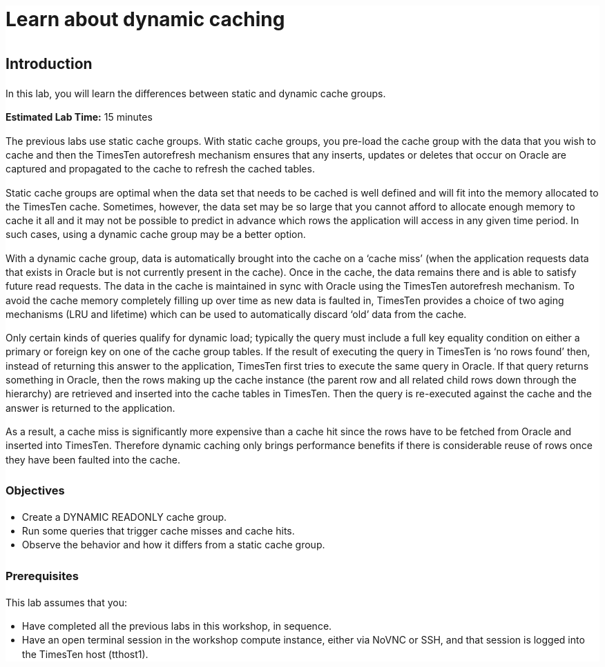 # Learn about dynamic caching

## Introduction

In this lab, you will learn the differences between static and dynamic cache groups.

**Estimated Lab Time:** 15 minutes

The previous labs use static cache groups. With static cache groups, you pre-load the cache group with the data that you wish to cache and then the TimesTen autorefresh mechanism ensures that any inserts, updates or deletes that occur on Oracle are captured and propagated to the cache to refresh the cached tables.

Static cache groups are optimal when the data set that needs to be cached is well defined and will fit into the memory allocated to the TimesTen cache. Sometimes, however, the data set may be so large that you cannot afford to allocate enough memory to cache it all and it may not be possible to predict in advance which rows the application will access in any given time period. In such cases, using a dynamic cache group may be a better option.

With a dynamic cache group, data is automatically brought into the cache on a ‘cache miss’ (when the application requests data that exists in Oracle but is not currently present in the cache). Once in the cache, the data remains there and is able to satisfy future read requests. The data in the cache is maintained in sync with Oracle using the TimesTen autorefresh mechanism. To avoid the cache memory completely filling up over time as new data is faulted in, TimesTen provides a choice of two aging mechanisms (LRU and lifetime) which can be used to automatically discard ‘old’ data from the cache.

Only certain kinds of queries qualify for dynamic load; typically the query must include a full key equality condition on either a primary or foreign key on one of the cache group tables. If the result of executing the query in TimesTen is ‘no rows found’ then, instead of returning this answer to the application, TimesTen first tries to execute the same query in Oracle. If that query returns something in Oracle, then the rows making up the cache instance (the parent row and all related child rows down through the hierarchy) are retrieved and inserted into the cache tables in TimesTen. Then the query is re-executed against the cache and the answer is returned to the application.

As a result, a cache miss is significantly more expensive than a cache hit since the rows have to be fetched from Oracle and inserted into TimesTen. Therefore dynamic caching only brings performance benefits if there is considerable reuse of rows once they have been faulted into the cache.

### Objectives

- Create a DYNAMIC READONLY cache group.
- Run some queries that trigger cache misses and cache hits.
- Observe the behavior and how it differs from a static cache group.

### Prerequisites

This lab assumes that you:

- Have completed all the previous labs in this workshop, in sequence.
- Have an open terminal session in the workshop compute instance, either via NoVNC or SSH, and that session is logged into the TimesTen host (tthost1).
